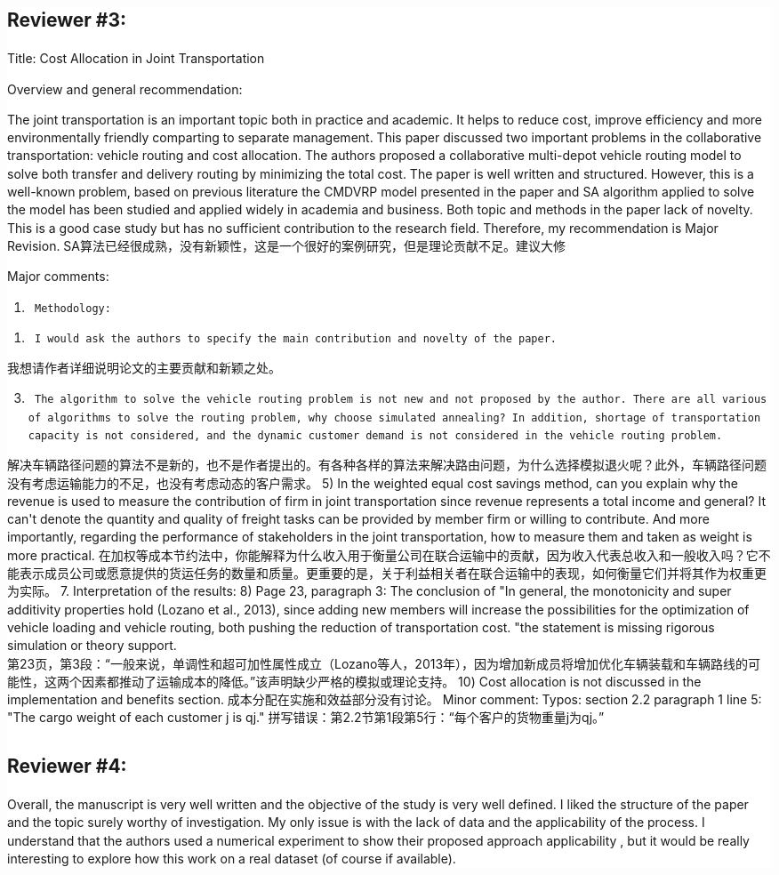 



## Reviewer #3: 
Title: Cost Allocation in Joint Transportation

Overview and general recommendation:

The joint transportation is an important topic both in practice and academic. It helps to reduce cost, improve efficiency and more environmentally friendly comparting to separate management. This paper discussed two important problems in the collaborative transportation: vehicle routing and cost allocation. The authors proposed a collaborative multi-depot vehicle routing model to solve both transfer and delivery routing by minimizing the total cost. The paper is well written and structured. However, this is a well-known problem, based on previous literature the CMDVRP model presented in the paper and SA algorithm applied to solve the model has been studied and applied widely in academia and business. Both topic and methods in the paper lack of novelty. This is a good case study but has no sufficient contribution to the research field. Therefore, my recommendation is Major Revision. 
SA算法已经很成熟，没有新颖性，这是一个很好的案例研究，但是理论贡献不足。建议大修

Major comments: 
1.      Methodology: 
1)      I would ask the authors to specify the main contribution and novelty of the paper.
我想请作者详细说明论文的主要贡献和新颖之处。

3)      The algorithm to solve the vehicle routing problem is not new and not proposed by the author. There are all various of algorithms to solve the routing problem, why choose simulated annealing? In addition, shortage of transportation capacity is not considered, and the dynamic customer demand is not considered in the vehicle routing problem. 
解决车辆路径问题的算法不是新的，也不是作者提出的。有各种各样的算法来解决路由问题，为什么选择模拟退火呢？此外，车辆路径问题没有考虑运输能力的不足，也没有考虑动态的客户需求。
5)      In the weighted equal cost savings method, can you explain why the revenue is used to measure the contribution of firm in joint transportation since revenue represents a total income and general? It can't denote the quantity and quality of freight tasks can be provided by member firm or willing to contribute. And more importantly, regarding the performance of stakeholders in the joint transportation, how to measure them and taken as weight is more practical.
在加权等成本节约法中，你能解释为什么收入用于衡量公司在联合运输中的贡献，因为收入代表总收入和一般收入吗？它不能表示成员公司或愿意提供的货运任务的数量和质量。更重要的是，关于利益相关者在联合运输中的表现，如何衡量它们并将其作为权重更为实际。
7.      Interpretation of the results: 
8)      Page 23, paragraph 3: The conclusion of "In general, the monotonicity and super additivity properties hold (Lozano et al., 2013), since adding new members will increase the possibilities for the optimization of vehicle loading and vehicle routing, both pushing the reduction of transportation cost. "the statement is missing rigorous simulation or theory support.  
第23页，第3段：“一般来说，单调性和超可加性属性成立（Lozano等人，2013年），因为增加新成员将增加优化车辆装载和车辆路线的可能性，这两个因素都推动了运输成本的降低。”该声明缺少严格的模拟或理论支持。
10)      Cost allocation is not discussed in the implementation and benefits section.
成本分配在实施和效益部分没有讨论。
Minor comment:
Typos: section 2.2 paragraph 1 line 5: "The cargo weight of each customer j is qj."
拼写错误：第2.2节第1段第5行：“每个客户的货物重量j为qj。”



## Reviewer #4: 
Overall, the manuscript is very well written and the objective of the study is very well defined. I liked the structure of the paper and the topic surely worthy of investigation. 
My only issue is with the lack of data and the applicability of the process. I understand that the authors used a numerical experiment to show their proposed approach applicability , but it would be really interesting to explore how this work on a real dataset (of course if available).


